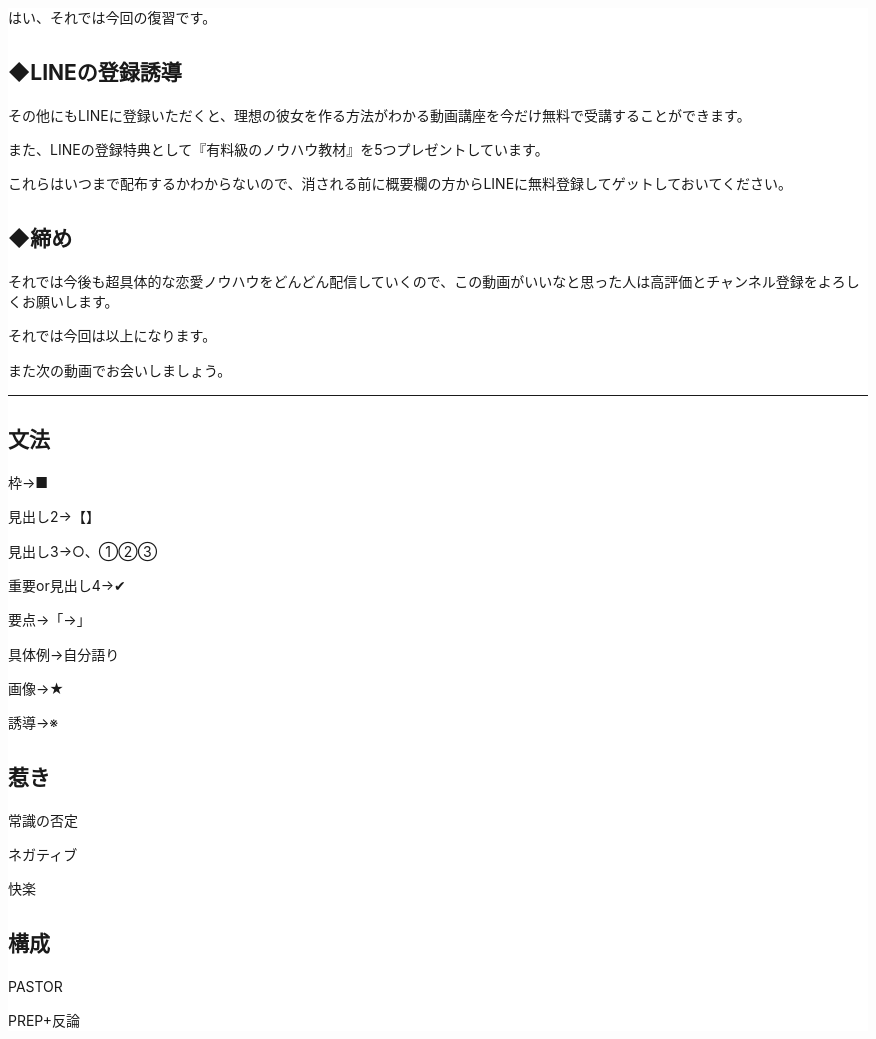 はい、それでは今回の復習です。


## ◆LINEの登録誘導

その他にもLINEに登録いただくと、理想の彼女を作る方法がわかる動画講座を今だけ無料で受講することができます。

また、LINEの登録特典として『有料級のノウハウ教材』を5つプレゼントしています。

これらはいつまで配布するかわからないので、消される前に概要欄の方からLINEに無料登録してゲットしておいてください。


## ◆締め

それでは今後も超具体的な恋愛ノウハウをどんどん配信していくので、この動画がいいなと思った人は高評価とチャンネル登録をよろしくお願いします。


それでは今回は以上になります。

また次の動画でお会いしましょう。



-----------------------------------



## 文法

枠→■

見出し2→【】

見出し3→○、①②③

重要or見出し4→✔︎︎︎︎

要点→「→」

具体例→自分語り

画像→★

誘導→※


## 惹き

常識の否定

ネガティブ

快楽


## 構成

PASTOR

PREP+反論
